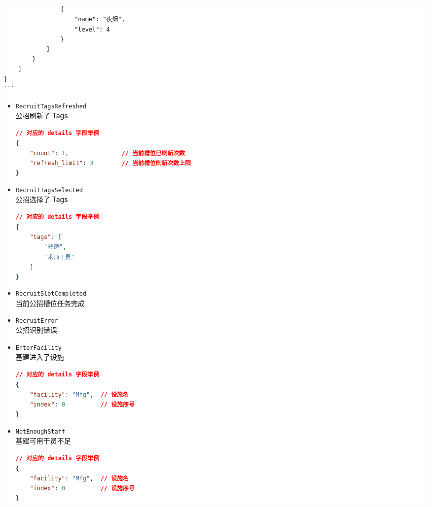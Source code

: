                     {
                        "name": "夜烟",
                        "level": 4
                    }
                ]
            }
        ]
    }
    ```

- `RecruitTagsRefreshed`<br>
    公招刷新了 Tags

    ```json
    // 对应的 details 字段举例
    {
        "count": 1,               // 当前槽位已刷新次数
        "refresh_limit": 3        // 当前槽位刷新次数上限
    }
    ```

- `RecruitTagsSelected`<br>
    公招选择了 Tags

    ```json
    // 对应的 details 字段举例
    {
        "tags": [
            "减速",
            "术师干员"
        ]
    }
    ```

- `RecruitSlotCompleted`<br>
    当前公招槽位任务完成

- `RecruitError`<br>
    公招识别错误

- `EnterFacility`<br>
    基建进入了设施

    ```json
    // 对应的 details 字段举例
    {
        "facility": "Mfg",  // 设施名
        "index": 0          // 设施序号
    }
    ```

- `NotEnoughStaff`<br>
    基建可用干员不足

    ```json
    // 对应的 details 字段举例
    {
        "facility": "Mfg",  // 设施名
        "index": 0          // 设施序号
    }
    ```
